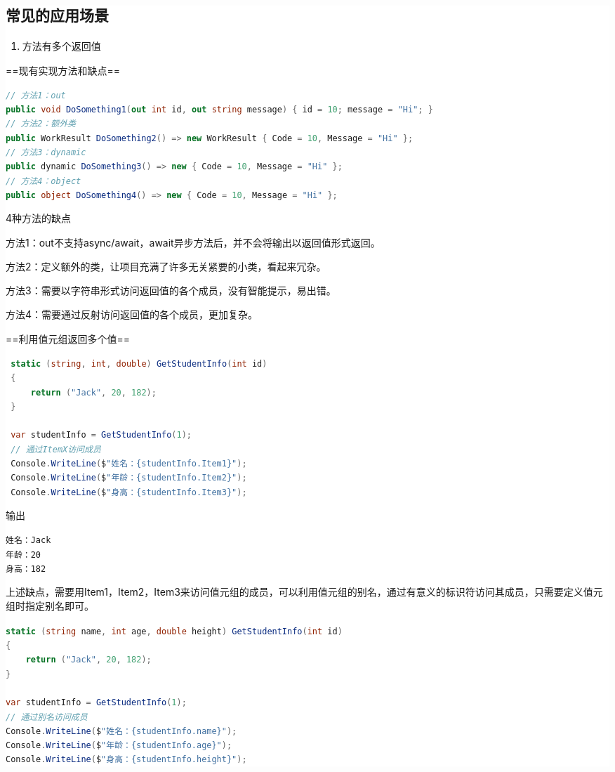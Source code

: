 ## 常见的应用场景

1. 方法有多个返回值

==现有实现方法和缺点==

```csharp
// 方法1：out
public void DoSomething1(out int id, out string message) { id = 10; message = "Hi"; }
// 方法2：额外类
public WorkResult DoSomething2() => new WorkResult { Code = 10, Message = "Hi" };
// 方法3：dynamic
public dynamic DoSomething3() => new { Code = 10, Message = "Hi" };
// 方法4：object
public object DoSomething4() => new { Code = 10, Message = "Hi" };
```

4种方法的缺点

方法1：out不支持async/await，await异步方法后，并不会将输出以返回值形式返回。

方法2：定义额外的类，让项目充满了许多无关紧要的小类，看起来冗杂。

方法3：需要以字符串形式访问返回值的各个成员，没有智能提示，易出错。

方法4：需要通过反射访问返回值的各个成员，更加复杂。

==利用值元组返回多个值==

```csharp
 static (string, int, double) GetStudentInfo(int id)
 {
     return ("Jack", 20, 182);
 }
 
 var studentInfo = GetStudentInfo(1);
 // 通过ItemX访问成员
 Console.WriteLine($"姓名：{studentInfo.Item1}");
 Console.WriteLine($"年龄：{studentInfo.Item2}");
 Console.WriteLine($"身高：{studentInfo.Item3}");
```

输出

```te
姓名：Jack
年龄：20
身高：182
```

上述缺点，需要用Item1，Item2，Item3来访问值元组的成员，可以利用值元组的别名，通过有意义的标识符访问其成员，只需要定义值元组时指定别名即可。

```csharp
static (string name, int age, double height) GetStudentInfo(int id)
{
    return ("Jack", 20, 182);
}

var studentInfo = GetStudentInfo(1);
// 通过别名访问成员
Console.WriteLine($"姓名：{studentInfo.name}");
Console.WriteLine($"年龄：{studentInfo.age}");
Console.WriteLine($"身高：{studentInfo.height}");
```
